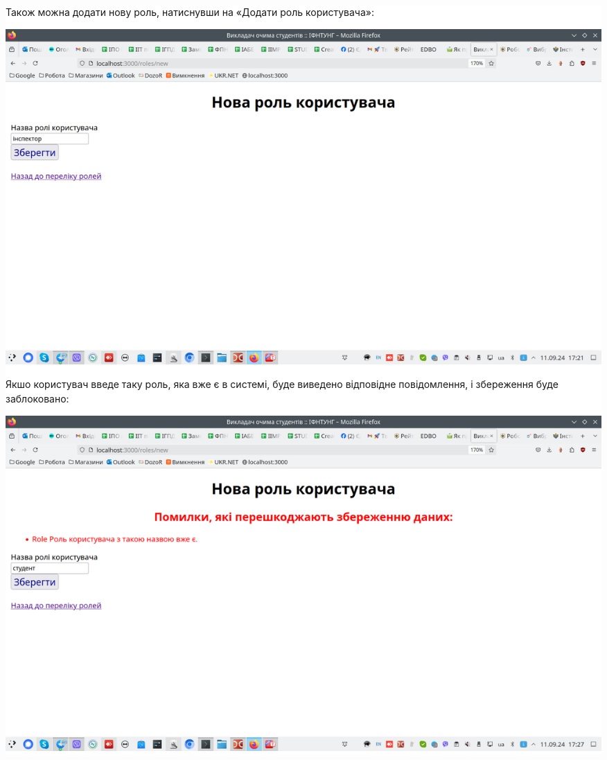 Також можна додати нову роль, натиснувши на «Додати роль користувача»:

![](figures/9.png)

Якшо користувач введе таку роль, яка вже є в системі, буде виведено відповідне повідомлення, і збереження буде заблоковано:

![](figures/10.png)
